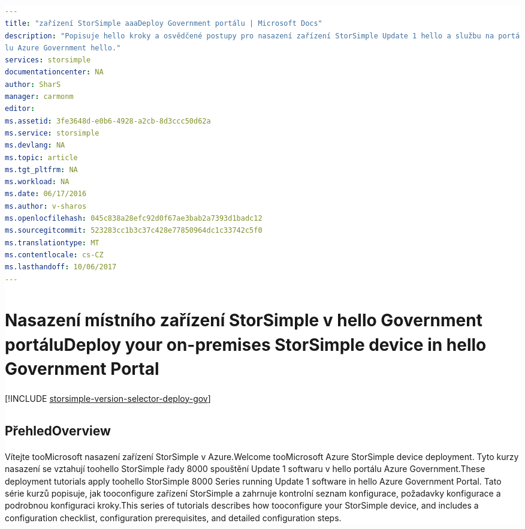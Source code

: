 ```yaml
---
title: "zařízení StorSimple aaaDeploy Government portálu | Microsoft Docs"
description: "Popisuje hello kroky a osvědčené postupy pro nasazení zařízení StorSimple Update 1 hello a službu na portálu Azure Government hello."
services: storsimple
documentationcenter: NA
author: SharS
manager: carmonm
editor: 
ms.assetid: 3fe3648d-e0b6-4928-a2cb-8d3ccc50d62a
ms.service: storsimple
ms.devlang: NA
ms.topic: article
ms.tgt_pltfrm: NA
ms.workload: NA
ms.date: 06/17/2016
ms.author: v-sharos
ms.openlocfilehash: 045c838a28efc92d0f67ae3bab2a7393d1badc12
ms.sourcegitcommit: 523283cc1b3c37c428e77850964dc1c33742c5f0
ms.translationtype: MT
ms.contentlocale: cs-CZ
ms.lasthandoff: 10/06/2017
---
```

# <a name="deploy-your-on-premises-storsimple-device-in-hello-government-portal"></a><span data-ttu-id="d5971-103">Nasazení místního zařízení StorSimple v hello Government portálu</span><span class="sxs-lookup"><span data-stu-id="d5971-103">Deploy your on-premises StorSimple device in hello Government Portal</span></span>
[!INCLUDE [storsimple-version-selector-deploy-gov](../../includes/storsimple-version-selector-deploy-gov.md)]

## <a name="overview"></a><span data-ttu-id="d5971-104">Přehled</span><span class="sxs-lookup"><span data-stu-id="d5971-104">Overview</span></span>
<span data-ttu-id="d5971-105">Vítejte tooMicrosoft nasazení zařízení StorSimple v Azure.</span><span class="sxs-lookup"><span data-stu-id="d5971-105">Welcome tooMicrosoft Azure StorSimple device deployment.</span></span> <span data-ttu-id="d5971-106">Tyto kurzy nasazení se vztahují toohello StorSimple řady 8000 spouštění Update 1 softwaru v hello portálu Azure Government.</span><span class="sxs-lookup"><span data-stu-id="d5971-106">These deployment tutorials apply toohello StorSimple 8000 Series running Update 1 software in hello Azure Government Portal.</span></span> <span data-ttu-id="d5971-107">Tato série kurzů popisuje, jak tooconfigure zařízení StorSimple a zahrnuje kontrolní seznam konfigurace, požadavky konfigurace a podrobnou konfiguraci kroky.</span><span class="sxs-lookup"><span data-stu-id="d5971-107">This series of tutorials describes how tooconfigure your StorSimple device, and includes a configuration checklist, configuration prerequisites, and detailed configuration steps.</span></span>
